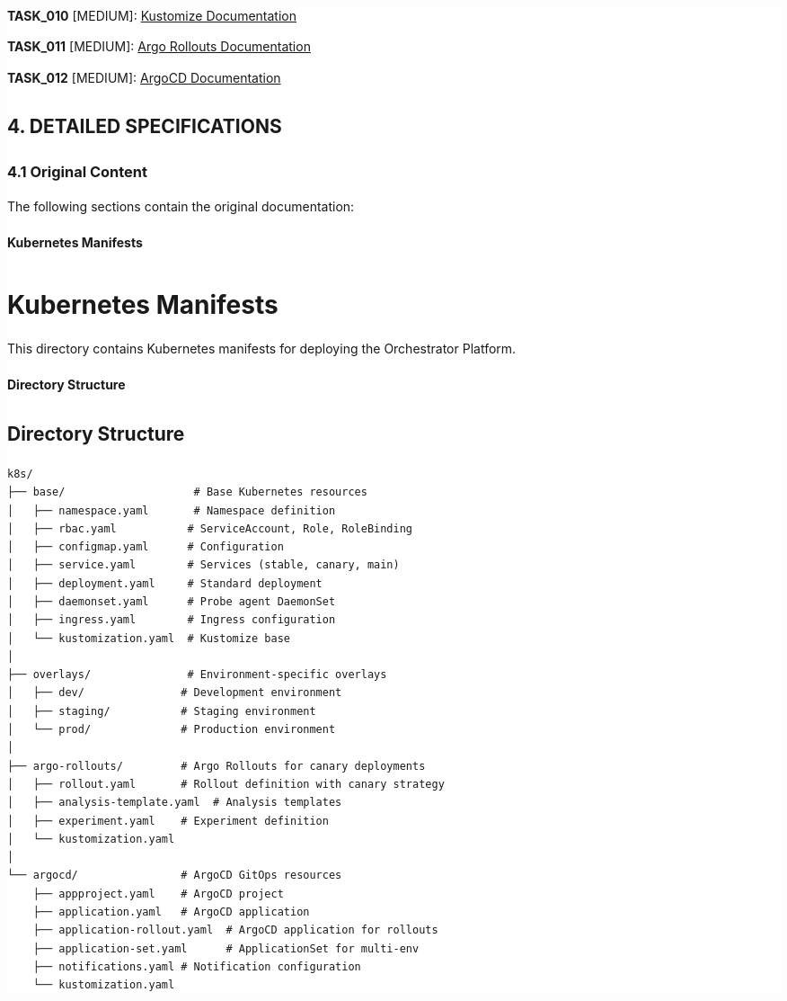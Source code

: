 **TASK_010** [MEDIUM]: [Kustomize Documentation](https://kubernetes.io/docs/tasks/manage-kubernetes-objects/kustomization/)

**TASK_011** [MEDIUM]: [Argo Rollouts Documentation](https://argoproj.github.io/argo-rollouts/)

**TASK_012** [MEDIUM]: [ArgoCD Documentation](https://argo-cd.readthedocs.io/)


## 4. DETAILED SPECIFICATIONS

### 4.1 Original Content

The following sections contain the original documentation:


#### Kubernetes Manifests

# Kubernetes Manifests

This directory contains Kubernetes manifests for deploying the Orchestrator Platform.


#### Directory Structure

## Directory Structure

```
k8s/
├── base/                    # Base Kubernetes resources
│   ├── namespace.yaml       # Namespace definition
│   ├── rbac.yaml           # ServiceAccount, Role, RoleBinding
│   ├── configmap.yaml      # Configuration
│   ├── service.yaml        # Services (stable, canary, main)
│   ├── deployment.yaml     # Standard deployment
│   ├── daemonset.yaml      # Probe agent DaemonSet
│   ├── ingress.yaml        # Ingress configuration
│   └── kustomization.yaml  # Kustomize base
│
├── overlays/               # Environment-specific overlays
│   ├── dev/               # Development environment
│   ├── staging/           # Staging environment
│   └── prod/              # Production environment
│
├── argo-rollouts/         # Argo Rollouts for canary deployments
│   ├── rollout.yaml       # Rollout definition with canary strategy
│   ├── analysis-template.yaml  # Analysis templates
│   ├── experiment.yaml    # Experiment definition
│   └── kustomization.yaml
│
└── argocd/                # ArgoCD GitOps resources
    ├── appproject.yaml    # ArgoCD project
    ├── application.yaml   # ArgoCD application
    ├── application-rollout.yaml  # ArgoCD application for rollouts
    ├── application-set.yaml      # ApplicationSet for multi-env
    ├── notifications.yaml # Notification configuration
    └── kustomization.yaml
```
